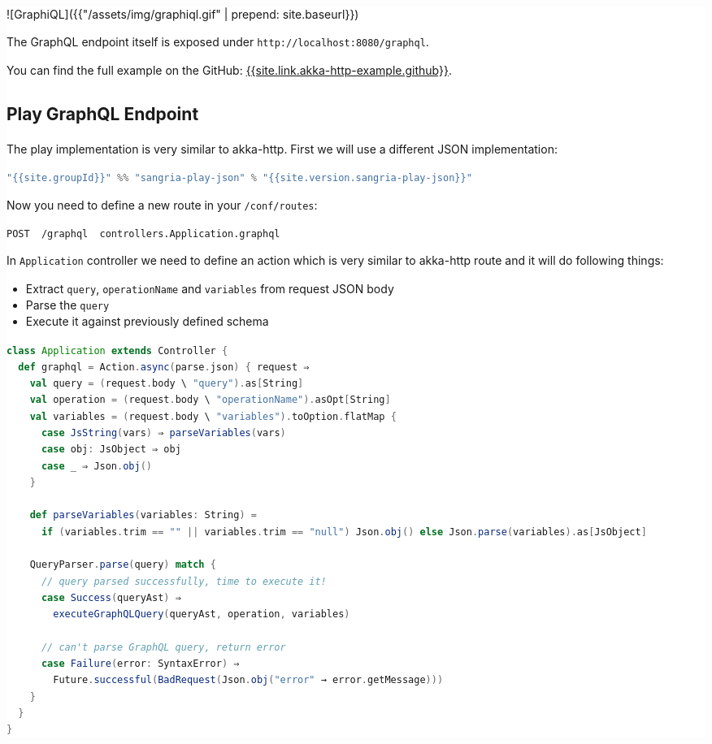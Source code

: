 ![GraphiQL]({{"/assets/img/graphiql.gif" | prepend: site.baseurl}})

The GraphQL endpoint itself is exposed under `http://localhost:8080/graphql`.
 
You can find the full example on the GitHub: [{{site.link.akka-http-example.github}}]({{site.link.akka-http-example.github}}).

## Play GraphQL Endpoint

The play implementation is very similar to akka-http. First we will use a different JSON implementation:

```scala
"{{site.groupId}}" %% "sangria-play-json" % "{{site.version.sangria-play-json}}"
```

Now you need to define a new route in your `/conf/routes`:

```
POST  /graphql  controllers.Application.graphql
```

In `Application` controller we need to define an action which is very similar to akka-http route and it will do following things:
   
* Extract `query`, `operationName` and `variables` from request JSON body
* Parse the `query`
* Execute it against previously defined schema

```scala
class Application extends Controller {
  def graphql = Action.async(parse.json) { request ⇒
    val query = (request.body \ "query").as[String]
    val operation = (request.body \ "operationName").asOpt[String]
    val variables = (request.body \ "variables").toOption.flatMap {
      case JsString(vars) ⇒ parseVariables(vars)
      case obj: JsObject ⇒ obj
      case _ ⇒ Json.obj()
    }

    def parseVariables(variables: String) =
      if (variables.trim == "" || variables.trim == "null") Json.obj() else Json.parse(variables).as[JsObject]

    QueryParser.parse(query) match {
      // query parsed successfully, time to execute it!
      case Success(queryAst) ⇒
        executeGraphQLQuery(queryAst, operation, variables)

      // can't parse GraphQL query, return error
      case Failure(error: SyntaxError) ⇒
        Future.successful(BadRequest(Json.obj("error" → error.getMessage)))
    }
  }
}
```
